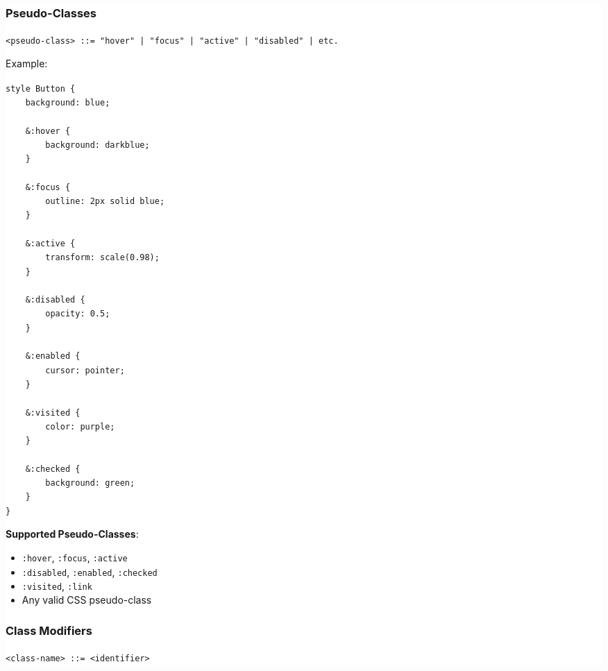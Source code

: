 ### Pseudo-Classes

```bnf
<pseudo-class> ::= "hover" | "focus" | "active" | "disabled" | etc.
```

Example:

```jounce
style Button {
    background: blue;

    &:hover {
        background: darkblue;
    }

    &:focus {
        outline: 2px solid blue;
    }

    &:active {
        transform: scale(0.98);
    }

    &:disabled {
        opacity: 0.5;
    }

    &:enabled {
        cursor: pointer;
    }

    &:visited {
        color: purple;
    }

    &:checked {
        background: green;
    }
}
```

**Supported Pseudo-Classes**:
- `:hover`, `:focus`, `:active`
- `:disabled`, `:enabled`, `:checked`
- `:visited`, `:link`
- Any valid CSS pseudo-class

### Class Modifiers

```bnf
<class-name> ::= <identifier>
```

